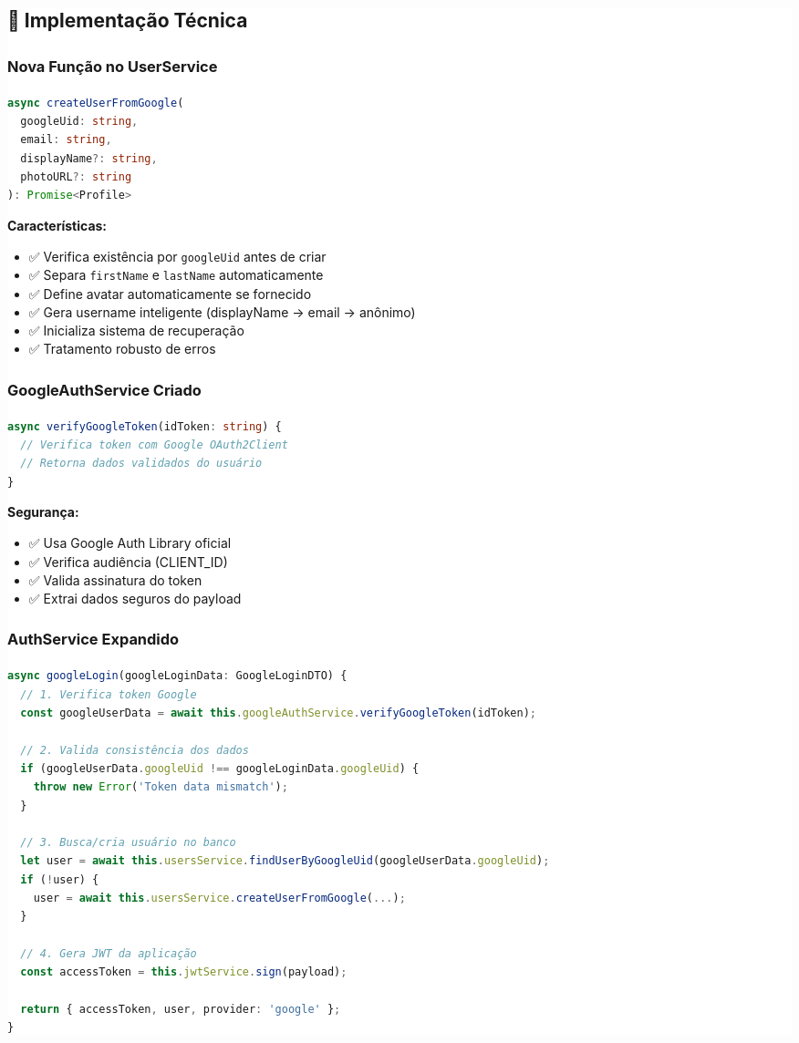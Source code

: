## 🔧 Implementação Técnica

### **Nova Função no UserService**

```typescript
async createUserFromGoogle(
  googleUid: string,
  email: string,
  displayName?: string,
  photoURL?: string
): Promise<Profile>
```

**Características:**

- ✅ Verifica existência por `googleUid` antes de criar
- ✅ Separa `firstName` e `lastName` automaticamente
- ✅ Define avatar automaticamente se fornecido
- ✅ Gera username inteligente (displayName → email → anônimo)
- ✅ Inicializa sistema de recuperação
- ✅ Tratamento robusto de erros

### **GoogleAuthService Criado**

```typescript
async verifyGoogleToken(idToken: string) {
  // Verifica token com Google OAuth2Client
  // Retorna dados validados do usuário
}
```

**Segurança:**

- ✅ Usa Google Auth Library oficial
- ✅ Verifica audiência (CLIENT_ID)
- ✅ Valida assinatura do token
- ✅ Extrai dados seguros do payload

### **AuthService Expandido**

```typescript
async googleLogin(googleLoginData: GoogleLoginDTO) {
  // 1. Verifica token Google
  const googleUserData = await this.googleAuthService.verifyGoogleToken(idToken);

  // 2. Valida consistência dos dados
  if (googleUserData.googleUid !== googleLoginData.googleUid) {
    throw new Error('Token data mismatch');
  }

  // 3. Busca/cria usuário no banco
  let user = await this.usersService.findUserByGoogleUid(googleUserData.googleUid);
  if (!user) {
    user = await this.usersService.createUserFromGoogle(...);
  }

  // 4. Gera JWT da aplicação
  const accessToken = this.jwtService.sign(payload);

  return { accessToken, user, provider: 'google' };
}
```
